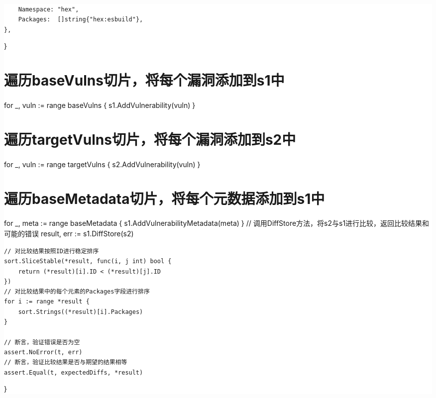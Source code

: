         Namespace: "hex",
        Packages:  []string{"hex:esbuild"},
    },
}

# 遍历baseVulns切片，将每个漏洞添加到s1中
for _, vuln := range baseVulns {
    s1.AddVulnerability(vuln)
}

# 遍历targetVulns切片，将每个漏洞添加到s2中
for _, vuln := range targetVulns {
    s2.AddVulnerability(vuln)
}

# 遍历baseMetadata切片，将每个元数据添加到s1中
for _, meta := range baseMetadata {
    s1.AddVulnerabilityMetadata(meta)
}
	// 调用DiffStore方法，将s2与s1进行比较，返回比较结果和可能的错误
	result, err := s1.DiffStore(s2)

	// 对比较结果按照ID进行稳定排序
	sort.SliceStable(*result, func(i, j int) bool {
		return (*result)[i].ID < (*result)[j].ID
	})
	// 对比较结果中的每个元素的Packages字段进行排序
	for i := range *result {
		sort.Strings((*result)[i].Packages)
	}

	// 断言，验证错误是否为空
	assert.NoError(t, err)
	// 断言，验证比较结果是否与期望的结果相等
	assert.Equal(t, expectedDiffs, *result)
}
```